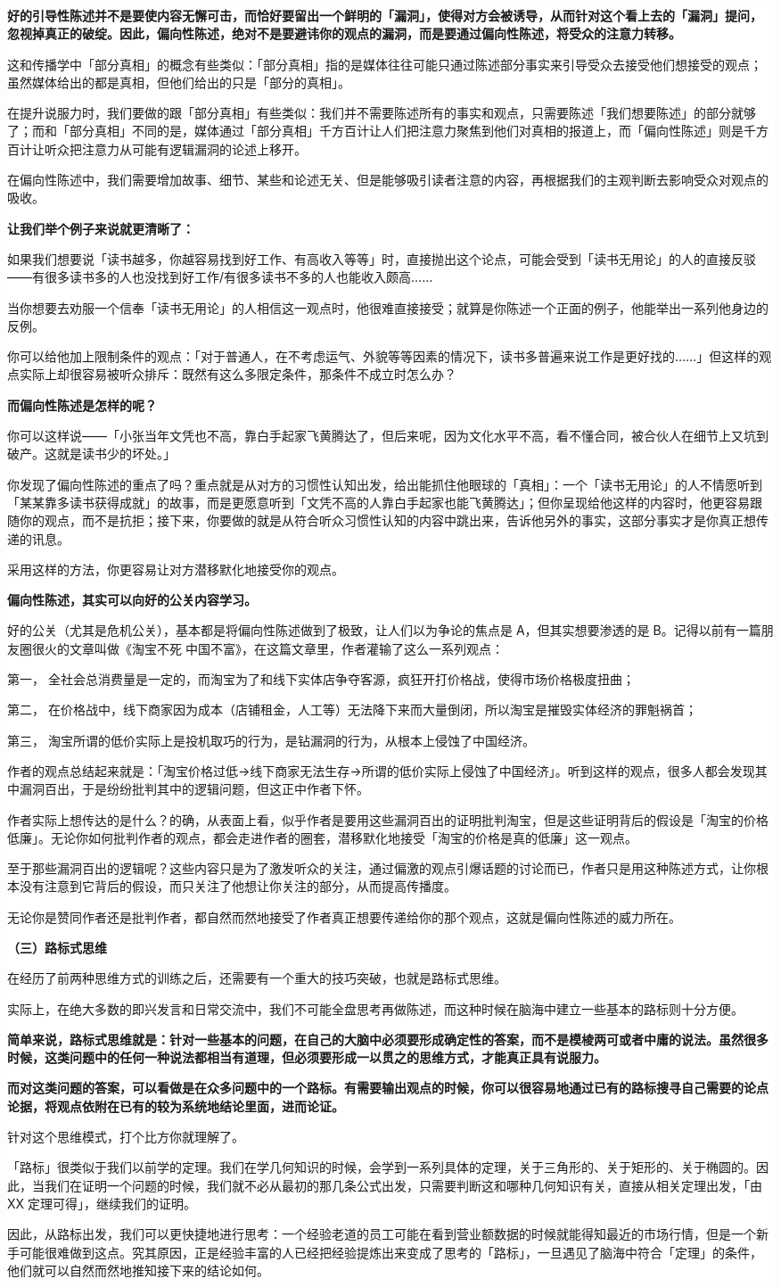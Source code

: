 **好的引导性陈述并不是要使内容无懈可击，而恰好要留出一个鲜明的「漏洞」，使得对方会被诱导，从而针对这个看上去的「漏洞」提问，忽视掉真正的破绽。因此，偏向性陈述，绝对不是要避讳你的观点的漏洞，而是要通过偏向性陈述，将受众的注意力转移。**

这和传播学中「部分真相」的概念有些类似：「部分真相」指的是媒体往往可能只通过陈述部分事实来引导受众去接受他们想接受的观点；虽然媒体给出的都是真相，但他们给出的只是「部分的真相」。

在提升说服力时，我们要做的跟「部分真相」有些类似：我们并不需要陈述所有的事实和观点，只需要陈述「我们想要陈述」的部分就够了；而和「部分真相」不同的是，媒体通过「部分真相」千方百计让人们把注意力聚焦到他们对真相的报道上，而「偏向性陈述」则是千方百计让听众把注意力从可能有逻辑漏洞的论述上移开。

在偏向性陈述中，我们需要增加故事、细节、某些和论述无关、但是能够吸引读者注意的内容，再根据我们的主观判断去影响受众对观点的吸收。

**让我们举个例子来说就更清晰了：**

如果我们想要说「读书越多，你越容易找到好工作、有高收入等等」时，直接抛出这个论点，可能会受到「读书无用论」的人的直接反驳——有很多读书多的人也没找到好工作/有很多读书不多的人也能收入颇高……

当你想要去劝服一个信奉「读书无用论」的人相信这一观点时，他很难直接接受；就算是你陈述一个正面的例子，他能举出一系列他身边的反例。

你可以给他加上限制条件的观点：「对于普通人，在不考虑运气、外貌等等因素的情况下，读书多普遍来说工作是更好找的……」但这样的观点实际上却很容易被听众排斥：既然有这么多限定条件，那条件不成立时怎么办？

**而偏向性陈述是怎样的呢？**

你可以这样说——「小张当年文凭也不高，靠白手起家飞黄腾达了，但后来呢，因为文化水平不高，看不懂合同，被合伙人在细节上又坑到破产。这就是读书少的坏处。」

你发现了偏向性陈述的重点了吗？重点就是从对方的习惯性认知出发，给出能抓住他眼球的「真相」：一个「读书无用论」的人不情愿听到「某某靠多读书获得成就」的故事，而是更愿意听到「文凭不高的人靠白手起家也能飞黄腾达」；但你呈现给他这样的内容时，他更容易跟随你的观点，而不是抗拒；接下来，你要做的就是从符合听众习惯性认知的内容中跳出来，告诉他另外的事实，这部分事实才是你真正想传递的讯息。

采用这样的方法，你更容易让对方潜移默化地接受你的观点。

**偏向性陈述，其实可以向好的公关内容学习。**

好的公关（尤其是危机公关），基本都是将偏向性陈述做到了极致，让人们以为争论的焦点是 A，但其实想要渗透的是 B。记得以前有一篇朋友圈很火的文章叫做《淘宝不死 中国不富》，在这篇文章里，作者灌输了这么一系列观点：

第一， 全社会总消费量是一定的，而淘宝为了和线下实体店争夺客源，疯狂开打价格战，使得市场价格极度扭曲；

第二， 在价格战中，线下商家因为成本（店铺租金，人工等）无法降下来而大量倒闭，所以淘宝是摧毁实体经济的罪魁祸首；

第三， 淘宝所谓的低价实际上是投机取巧的行为，是钻漏洞的行为，从根本上侵蚀了中国经济。

作者的观点总结起来就是：「淘宝价格过低→线下商家无法生存→所谓的低价实际上侵蚀了中国经济」。听到这样的观点，很多人都会发现其中漏洞百出，于是纷纷批判其中的逻辑问题，但这正中作者下怀。

作者实际上想传达的是什么？的确，从表面上看，似乎作者是要用这些漏洞百出的证明批判淘宝，但是这些证明背后的假设是「淘宝的价格低廉」。无论你如何批判作者的观点，都会走进作者的圈套，潜移默化地接受「淘宝的价格是真的低廉」这一观点。

至于那些漏洞百出的逻辑呢？这些内容只是为了激发听众的关注，通过偏激的观点引爆话题的讨论而已，作者只是用这种陈述方式，让你根本没有注意到它背后的假设，而只关注了他想让你关注的部分，从而提高传播度。

无论你是赞同作者还是批判作者，都自然而然地接受了作者真正想要传递给你的那个观点，这就是偏向性陈述的威力所在。

**（三）路标式思维**

在经历了前两种思维方式的训练之后，还需要有一个重大的技巧突破，也就是路标式思维。

实际上，在绝大多数的即兴发言和日常交流中，我们不可能全盘思考再做陈述，而这种时候在脑海中建立一些基本的路标则十分方便。

**简单来说，路标式思维就是：针对一些基本的问题，在自己的大脑中必须要形成确定性的答案，而不是模棱两可或者中庸的说法。虽然很多时候，这类问题中的任何一种说法都相当有道理，但必须要形成一以贯之的思维方式，才能真正具有说服力。**

**而对这类问题的答案，可以看做是在众多问题中的一个路标。有需要输出观点的时候，你可以很容易地通过已有的路标搜寻自己需要的论点论据，将观点依附在已有的较为系统地结论里面，进而论证。**

针对这个思维模式，打个比方你就理解了。

「路标」很类似于我们以前学的定理。我们在学几何知识的时候，会学到一系列具体的定理，关于三角形的、关于矩形的、关于椭圆的。因此，当我们在证明一个问题的时候，我们就不必从最初的那几条公式出发，只需要判断这和哪种几何知识有关，直接从相关定理出发，「由 XX 定理可得」，继续我们的证明。

因此，从路标出发，我们可以更快捷地进行思考：一个经验老道的员工可能在看到营业额数据的时候就能得知最近的市场行情，但是一个新手可能很难做到这点。究其原因，正是经验丰富的人已经把经验提炼出来变成了思考的「路标」，一旦遇见了脑海中符合「定理」的条件，他们就可以自然而然地推知接下来的结论如何。
